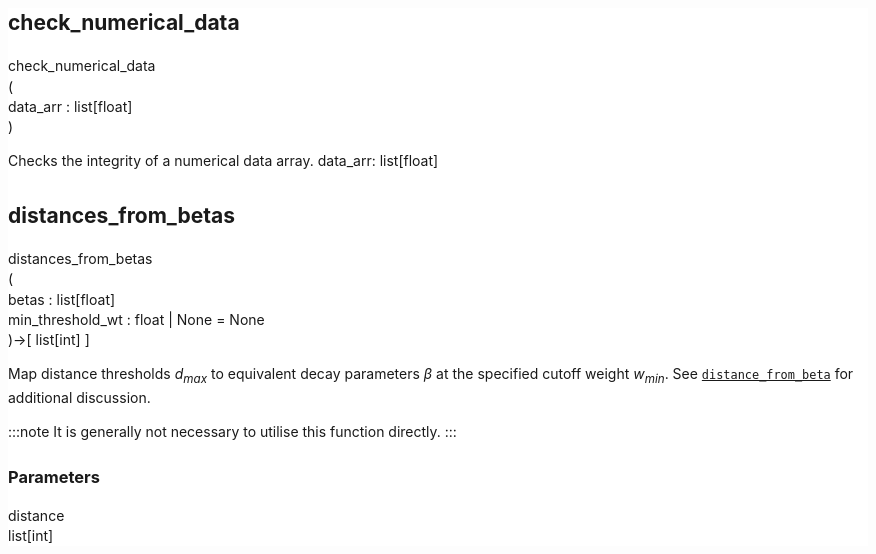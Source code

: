 
<div class="function">

## check_numerical_data


<div class="content">
<span class="name">check_numerical_data</span><div class="signature">
  <span class="pt">(</span>
  <div class="param">
    <span class="pn">data_arr</span>
    <span class="pc">:</span>
    <span class="pa"> list[float]</span>
  </div>
  <span class="pt">)</span>
</div>
</div>


 Checks the integrity of a numerical data array. data_arr: list[float]

</div>


<div class="function">

## distances_from_betas


<div class="content">
<span class="name">distances_from_betas</span><div class="signature multiline">
  <span class="pt">(</span>
  <div class="param">
    <span class="pn">betas</span>
    <span class="pc">:</span>
    <span class="pa"> list[float]</span>
  </div>
  <div class="param">
    <span class="pn">min_threshold_wt</span>
    <span class="pc">:</span>
    <span class="pa"> float | None = None</span>
  </div>
  <span class="pt">)-&gt;[</span>
  <span class="pr">list[int]</span>
  <span class="pt">]</span>
</div>
</div>


 Map distance thresholds $d_{max}$ to equivalent decay parameters $\beta$ at the specified cutoff weight $w_{min}$. See [`distance_from_beta`](#distance-from-beta) for additional discussion.

:::note
It is generally not necessary to utilise this function directly.
:::
### Parameters
<div class="param-set">
  <div class="def">
    <div class="name">distance</div>
    <div class="type">list[int]</div>
  </div>
  <div class="desc">

